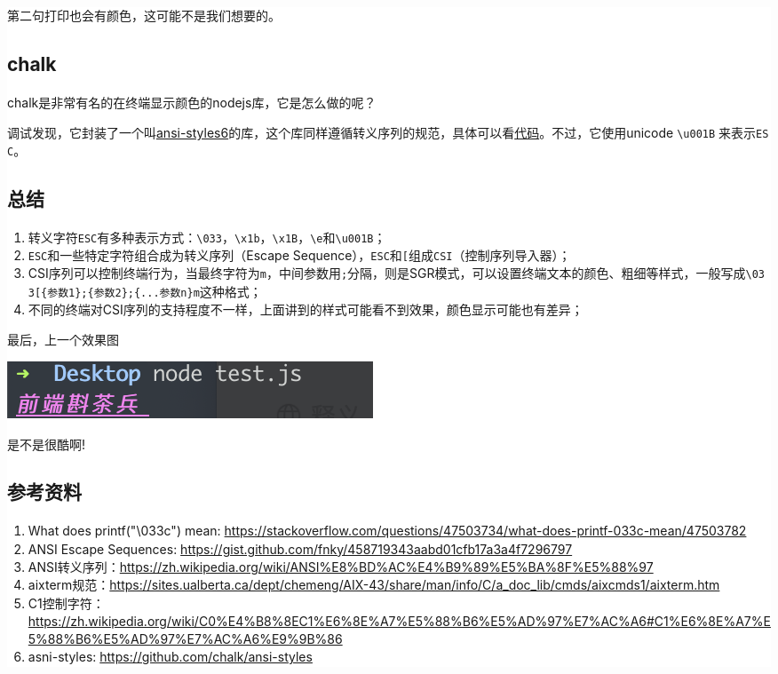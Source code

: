 第二句打印也会有颜色，这可能不是我们想要的。

## chalk

chalk是非常有名的在终端显示颜色的nodejs库，它是怎么做的呢？

调试发现，它封装了一个叫[ansi-styles6](https://github.com/chalk/ansi-styles)的库，这个库同样遵循转义序列的规范，具体可以看[代码](https://github.com/chalk/ansi-styles/blob/cd0b0cb59337bfd7d3669b2d0fcde7ff661a83a6/index.js?_pjax=%23js-repo-pjax-container%2C%20div%5Bitemtype%3D%22http%3A%2F%2Fschema.org%2FSoftwareSourceCode%22%5D%20main%2C%20%5Bdata-pjax-container%5D#L11)。不过，它使用unicode `\u001B` 来表示`ESC`。

## 总结

1.  转义字符`ESC`有多种表示方式：`\033`，`\x1b`，`\x1B`，`\e`和`\u001B`；
2.  `ESC`和一些特定字符组合成为转义序列（Escape Sequence），`ESC`和`[`组成`CSI`（控制序列导入器）；
3.  CSI序列可以控制终端行为，当最终字符为`m`，中间参数用`;`分隔，则是SGR模式，可以设置终端文本的颜色、粗细等样式，一般写成`\033[{参数1};{参数2};{...参数n}m`这种格式；
4.  不同的终端对CSI序列的支持程度不一样，上面讲到的样式可能看不到效果，颜色显示可能也有差异；

最后，上一个效果图

![image.png](/assets/img/blogs/95862c11-8265-4462-9fbf-a5c311c8d348.png)

是不是很酷啊!

## 参考资料

1.  What does printf("\033c") mean: <https://stackoverflow.com/questions/47503734/what-does-printf-033c-mean/47503782>
2.  ANSI Escape Sequences: <https://gist.github.com/fnky/458719343aabd01cfb17a3a4f7296797>
3.  ANSI转义序列：<https://zh.wikipedia.org/wiki/ANSI%E8%BD%AC%E4%B9%89%E5%BA%8F%E5%88%97>
4.  aixterm规范：<https://sites.ualberta.ca/dept/chemeng/AIX-43/share/man/info/C/a_doc_lib/cmds/aixcmds1/aixterm.htm>
5.  C1控制字符：<https://zh.wikipedia.org/wiki/C0%E4%B8%8EC1%E6%8E%A7%E5%88%B6%E5%AD%97%E7%AC%A6#C1%E6%8E%A7%E5%88%B6%E5%AD%97%E7%AC%A6%E9%9B%86>
6.  asni-styles: <https://github.com/chalk/ansi-styles>
